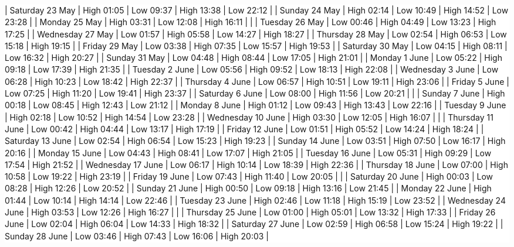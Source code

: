 | Saturday 23 May | High 01:05 | Low 09:37 | High 13:38 | Low 22:12 | 
| Sunday 24 May | High 02:14 | Low 10:49 | High 14:52 | Low 23:28 | 
| Monday 25 May | High 03:31 | Low 12:08 | High 16:11 |  | 
| Tuesday 26 May | Low 00:46 | High 04:49 | Low 13:23 | High 17:25 | 
| Wednesday 27 May | Low 01:57 | High 05:58 | Low 14:27 | High 18:27 | 
| Thursday 28 May | Low 02:54 | High 06:53 | Low 15:18 | High 19:15 | 
| Friday 29 May | Low 03:38 | High 07:35 | Low 15:57 | High 19:53 | 
| Saturday 30 May | Low 04:15 | High 08:11 | Low 16:32 | High 20:27 | 
| Sunday 31 May | Low 04:48 | High 08:44 | Low 17:05 | High 21:01 | 
| Monday 1 June | Low 05:22 | High 09:18 | Low 17:39 | High 21:35 | 
| Tuesday 2 June | Low 05:56 | High 09:52 | Low 18:13 | High 22:08 | 
| Wednesday 3 June | Low 06:28 | High 10:23 | Low 18:42 | High 22:37 | 
| Thursday 4 June | Low 06:57 | High 10:51 | Low 19:11 | High 23:06 | 
| Friday 5 June | Low 07:25 | High 11:20 | Low 19:41 | High 23:37 | 
| Saturday 6 June | Low 08:00 | High 11:56 | Low 20:21 |  | 
| Sunday 7 June | High 00:18 | Low 08:45 | High 12:43 | Low 21:12 | 
| Monday 8 June | High 01:12 | Low 09:43 | High 13:43 | Low 22:16 | 
| Tuesday 9 June | High 02:18 | Low 10:52 | High 14:54 | Low 23:28 | 
| Wednesday 10 June | High 03:30 | Low 12:05 | High 16:07 |  | 
| Thursday 11 June | Low 00:42 | High 04:44 | Low 13:17 | High 17:19 | 
| Friday 12 June | Low 01:51 | High 05:52 | Low 14:24 | High 18:24 | 
| Saturday 13 June | Low 02:54 | High 06:54 | Low 15:23 | High 19:23 | 
| Sunday 14 June | Low 03:51 | High 07:50 | Low 16:17 | High 20:16 | 
| Monday 15 June | Low 04:43 | High 08:41 | Low 17:07 | High 21:05 | 
| Tuesday 16 June | Low 05:31 | High 09:29 | Low 17:54 | High 21:52 | 
| Wednesday 17 June | Low 06:17 | High 10:14 | Low 18:39 | High 22:36 | 
| Thursday 18 June | Low 07:00 | High 10:58 | Low 19:22 | High 23:19 | 
| Friday 19 June | Low 07:43 | High 11:40 | Low 20:05 |  | 
| Saturday 20 June | High 00:03 | Low 08:28 | High 12:26 | Low 20:52 | 
| Sunday 21 June | High 00:50 | Low 09:18 | High 13:16 | Low 21:45 | 
| Monday 22 June | High 01:44 | Low 10:14 | High 14:14 | Low 22:46 | 
| Tuesday 23 June | High 02:46 | Low 11:18 | High 15:19 | Low 23:52 | 
| Wednesday 24 June | High 03:53 | Low 12:26 | High 16:27 |  | 
| Thursday 25 June | Low 01:00 | High 05:01 | Low 13:32 | High 17:33 | 
| Friday 26 June | Low 02:04 | High 06:04 | Low 14:33 | High 18:32 | 
| Saturday 27 June | Low 02:59 | High 06:58 | Low 15:24 | High 19:22 | 
| Sunday 28 June | Low 03:46 | High 07:43 | Low 16:06 | High 20:03 | 